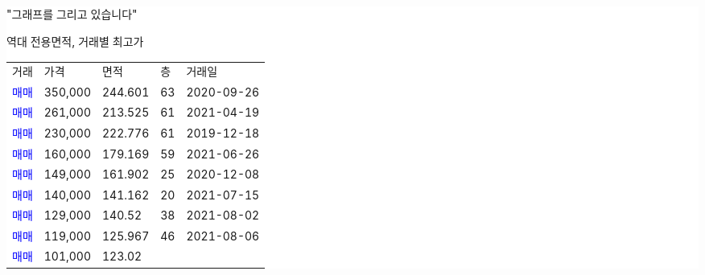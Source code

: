 <div id="loading" style="z-index:20; display: block; margin-left: 0px">"그래프를 그리고 있습니다"</div>
<div id="columnchart_material" style="width: 95%; margin-left: 0px; display: block"></div>

역대 전용면적, 거래별 최고가
<table class="sortable">
    <tr>
      <td>거래</td>
      <td>가격</td>
      <td>면적</td>
      <td>층</td>
      <td>거래일</td>
    </tr>
        <tr>
          <td><a style="color: blue">매매</a></td>
          <td>350,000</td>
          <td>244.601</td>
          <td>63</td>
          <td>2020-09-26</td>
        </tr>            <tr>
          <td><a style="color: blue">매매</a></td>
          <td>261,000</td>
          <td>213.525</td>
          <td>61</td>
          <td>2021-04-19</td>
        </tr>            <tr>
          <td><a style="color: blue">매매</a></td>
          <td>230,000</td>
          <td>222.776</td>
          <td>61</td>
          <td>2019-12-18</td>
        </tr>            <tr>
          <td><a style="color: blue">매매</a></td>
          <td>160,000</td>
          <td>179.169</td>
          <td>59</td>
          <td>2021-06-26</td>
        </tr>            <tr>
          <td><a style="color: blue">매매</a></td>
          <td>149,000</td>
          <td>161.902</td>
          <td>25</td>
          <td>2020-12-08</td>
        </tr>            <tr>
          <td><a style="color: blue">매매</a></td>
          <td>140,000</td>
          <td>141.162</td>
          <td>20</td>
          <td>2021-07-15</td>
        </tr>            <tr>
          <td><a style="color: blue">매매</a></td>
          <td>129,000</td>
          <td>140.52</td>
          <td>38</td>
          <td>2021-08-02</td>
        </tr>            <tr>
          <td><a style="color: blue">매매</a></td>
          <td>119,000</td>
          <td>125.967</td>
          <td>46</td>
          <td>2021-08-06</td>
        </tr>            <tr>
          <td><a style="color: blue">매매</a></td>
          <td>101,000</td>
          <td>123.02</td>